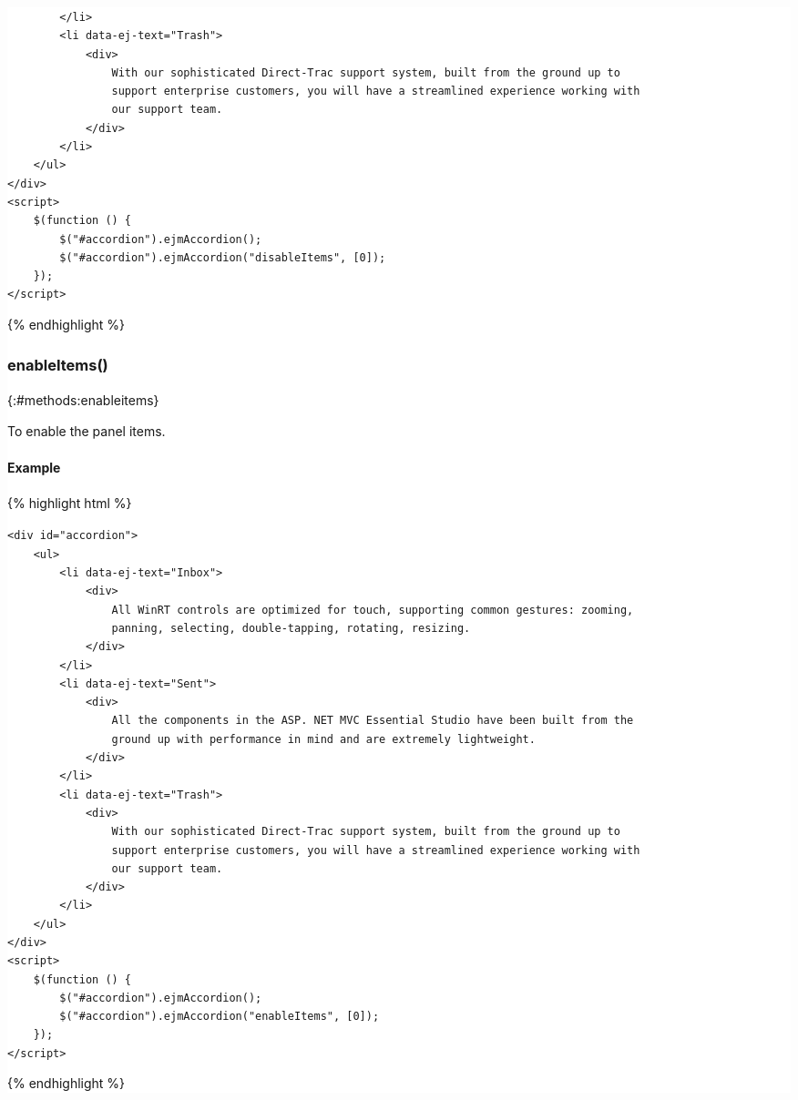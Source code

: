             </li>
            <li data-ej-text="Trash">
                <div>
                    With our sophisticated Direct-Trac support system, built from the ground up to
                    support enterprise customers, you will have a streamlined experience working with
                    our support team.
                </div>
            </li>
        </ul>
    </div>
    <script>
        $(function () {
            $("#accordion").ejmAccordion();
            $("#accordion").ejmAccordion("disableItems", [0]);
        });
    </script>


{% endhighlight %}



### enableItems()
{:#methods:enableitems}

To enable the panel items.

#### Example

{% highlight html %}

    <div id="accordion">
        <ul>
            <li data-ej-text="Inbox">
                <div>
                    All WinRT controls are optimized for touch, supporting common gestures: zooming,
                    panning, selecting, double-tapping, rotating, resizing.
                </div>
            </li>
            <li data-ej-text="Sent">
                <div>
                    All the components in the ASP. NET MVC Essential Studio have been built from the
                    ground up with performance in mind and are extremely lightweight.
                </div>
            </li>
            <li data-ej-text="Trash">
                <div>
                    With our sophisticated Direct-Trac support system, built from the ground up to
                    support enterprise customers, you will have a streamlined experience working with
                    our support team.
                </div>
            </li>
        </ul>
    </div>
    <script>
        $(function () {
            $("#accordion").ejmAccordion();
            $("#accordion").ejmAccordion("enableItems", [0]);
        });
    </script>


{% endhighlight %}
